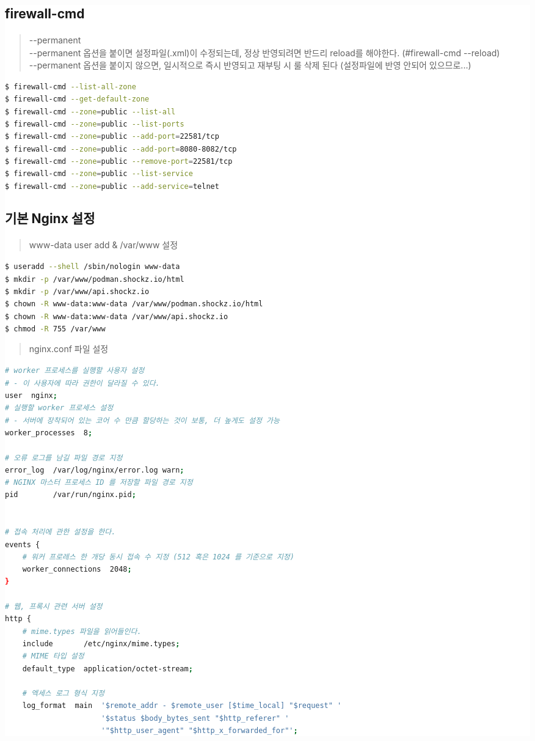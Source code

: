 ## firewall-cmd

> --permanent  
> --permanent 옵션을 붙이면 설정파일(.xml)이 수정되는데, 정상 반영되려면 반드리 reload를 해야한다. (#firewall-cmd --reload)  
> --permanent 옵션을 붙이지 않으면, 일시적으로 즉시 반영되고 재부팅 시 룰 삭제 된다 (설정파일에 반영 안되어 있으므로...)

```bash
$ firewall-cmd --list-all-zone
$ firewall-cmd --get-default-zone
$ firewall-cmd --zone=public --list-all
$ firewall-cmd --zone=public --list-ports
$ firewall-cmd --zone=public --add-port=22581/tcp
$ firewall-cmd --zone=public --add-port=8080-8082/tcp
$ firewall-cmd --zone=public --remove-port=22581/tcp
$ firewall-cmd --zone=public --list-service
$ firewall-cmd --zone=public --add-service=telnet
```

## 기본 Nginx 설정

> www-data user add & /var/www 설정

```bash
$ useradd --shell /sbin/nologin www-data
$ mkdir -p /var/www/podman.shockz.io/html
$ mkdir -p /var/www/api.shockz.io
$ chown -R www-data:www-data /var/www/podman.shockz.io/html
$ chown -R www-data:www-data /var/www/api.shockz.io
$ chmod -R 755 /var/www
```

> nginx.conf 파일 설정

```bash
# worker 프로세스를 실행할 사용자 설정
# - 이 사용자에 따라 권한이 달라질 수 있다.
user  nginx;
# 실행할 worker 프로세스 설정
# - 서버에 장착되어 있는 코어 수 만큼 할당하는 것이 보통, 더 높게도 설정 가능
worker_processes  8;

# 오류 로그를 남길 파일 경로 지정
error_log  /var/log/nginx/error.log warn;
# NGINX 마스터 프로세스 ID 를 저장할 파일 경로 지정
pid        /var/run/nginx.pid;


# 접속 처리에 관한 설정을 한다.
events {
    # 워커 프로레스 한 개당 동시 접속 수 지정 (512 혹은 1024 를 기준으로 지정)
    worker_connections  2048;
}

# 웹, 프록시 관련 서버 설정
http {
    # mime.types 파일을 읽어들인다.
    include       /etc/nginx/mime.types;
    # MIME 타입 설정
    default_type  application/octet-stream;

    # 엑세스 로그 형식 지정
    log_format  main  '$remote_addr - $remote_user [$time_local] "$request" '
                      '$status $body_bytes_sent "$http_referer" '
                      '"$http_user_agent" "$http_x_forwarded_for"';

```